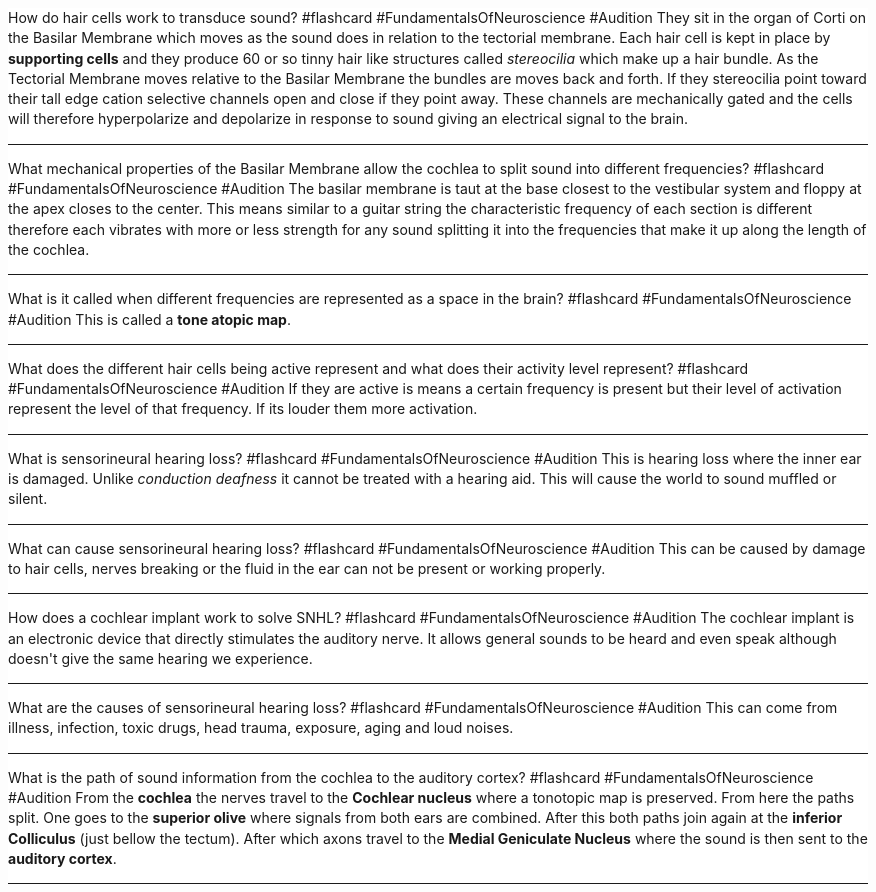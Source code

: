 How do hair cells work to transduce sound? #flashcard #FundamentalsOfNeuroscience #Audition 
	They sit in the organ of Corti on the Basilar Membrane which moves as the sound does in relation to the tectorial membrane. Each hair cell is kept in place by **supporting cells** and they produce 60 or so tinny hair like structures called *stereocilia* which make up a hair bundle. As the Tectorial Membrane moves relative to the Basilar Membrane the bundles are moves back and forth. If they stereocilia point toward their tall edge cation selective channels open and close if they point away. These channels are mechanically gated and the cells will therefore hyperpolarize and depolarize in response to sound giving an electrical signal to the brain.

---
What mechanical properties of the Basilar Membrane allow the cochlea to split sound into different frequencies? #flashcard #FundamentalsOfNeuroscience #Audition 
	The basilar membrane is taut at the base closest to the vestibular system and floppy at the apex closes to the center. This means similar to a guitar string the characteristic frequency of each section is different therefore each vibrates with more or less strength for any sound splitting it into the frequencies that make it up along the length of the cochlea.

---
What is it called when different frequencies are represented as a space in the brain? #flashcard #FundamentalsOfNeuroscience #Audition 
	This is called a **tone atopic map**.

---
What does the different hair cells being active represent and what does their activity level represent? #flashcard #FundamentalsOfNeuroscience #Audition 
	If they are active is means a certain frequency is present but their level of activation represent the level of that frequency. If its louder them more activation.

---
What is sensorineural hearing loss? #flashcard #FundamentalsOfNeuroscience #Audition 
	This is hearing loss where the inner ear is damaged. Unlike *conduction deafness* it cannot be treated with a hearing aid. This will cause the world to sound muffled or silent.

---
What can cause sensorineural hearing loss? #flashcard #FundamentalsOfNeuroscience #Audition 
	This can be caused by damage to hair cells, nerves breaking or the fluid in the ear can not be present or working properly.

---
How does a cochlear implant work to solve SNHL? #flashcard #FundamentalsOfNeuroscience #Audition 
	The cochlear implant is an electronic device that directly stimulates the auditory nerve. It allows general sounds to be heard and even speak although doesn't give the same hearing we experience.

---
What are the causes of sensorineural hearing loss? #flashcard #FundamentalsOfNeuroscience #Audition 
	This can come from illness, infection, toxic drugs, head trauma, exposure, aging and loud noises.

---
What is the path of sound information from the cochlea to the auditory cortex? #flashcard #FundamentalsOfNeuroscience #Audition 
	From the **cochlea** the nerves travel to the **Cochlear nucleus** where a tonotopic map is preserved. From here the paths split. One goes to the **superior olive** where signals from both ears are combined. After this both paths join again at the **inferior Colliculus** (just bellow the tectum). After which axons travel to the **Medial Geniculate Nucleus** where the sound is then sent to the **auditory cortex**.

---